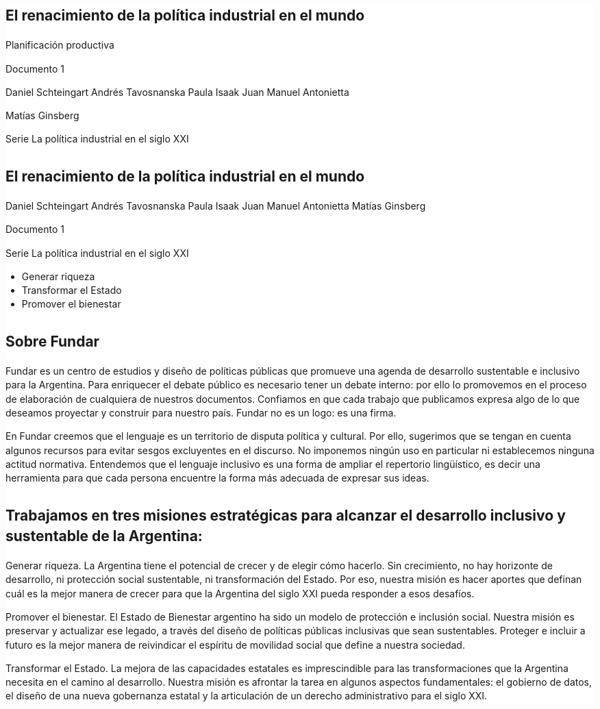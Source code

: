 ## El renacimiento de la política industrial en el mundo

Planificación productiva

Documento 1



Daniel Schteingart Andrés Tavosnanska Paula Isaak Juan Manuel Antonietta

Matías Ginsberg

Serie La política industrial en el siglo XXI

## El renacimiento de la política industrial en el mundo

Daniel Schteingart Andrés Tavosnanska Paula Isaak Juan Manuel Antonietta Matías Ginsberg

Documento 1

Serie La política industrial en el siglo XXI

- Generar riqueza
- Transformar el Estado
- Promover el bienestar



## Sobre Fundar

Fundar  es  un  centro  de  estudios  y  diseño  de  políticas  públicas  que  promueve  una  agenda  de desarrollo sustentable e inclusivo para la Argentina. Para enriquecer el debate público es necesario tener un debate interno: por ello lo promovemos en el proceso de elaboración de cualquiera de nuestros  documentos.  Confiamos  en  que  cada  trabajo  que  publicamos  expresa  algo  de  lo  que deseamos proyectar y construir para nuestro país. Fundar no es un logo: es una firma.

En Fundar creemos que el lenguaje es un territorio de disputa política y cultural. Por ello, sugerimos que  se  tengan  en  cuenta  algunos  recursos  para  evitar  sesgos  excluyentes  en  el  discurso.  No imponemos ningún uso en particular ni establecemos ninguna actitud normativa. Entendemos que el lenguaje inclusivo es una forma de ampliar el repertorio lingüístico, es decir una herramienta para que cada persona encuentre la forma más adecuada de expresar sus ideas.

## Trabajamos en tres misiones estratégicas para alcanzar el desarrollo inclusivo y sustentable de la Argentina:

Generar riqueza. La Argentina tiene el potencial de crecer y de elegir cómo hacerlo. Sin crecimiento, no hay horizonte de desarrollo, ni protección social sustentable, ni transformación del Estado. Por eso, nuestra misión es hacer aportes que definan cuál es la mejor manera de crecer para que la Argentina del siglo XXI pueda responder a esos desafíos.

Promover el bienestar. El Estado de Bienestar argentino ha sido un modelo de protección e inclusión social. Nuestra misión es preservar y actualizar ese legado, a través del diseño de políticas públicas inclusivas que sean sustentables. Proteger e incluir a futuro es la mejor manera de reivindicar el espíritu de movilidad social que define a nuestra sociedad.

Transformar  el  Estado. La  mejora  de  las  capacidades  estatales  es  imprescindible  para  las transformaciones que la Argentina necesita en el camino al desarrollo. Nuestra misión es afrontar la tarea en algunos aspectos fundamentales: el gobierno de datos, el diseño de una nueva gobernanza estatal y la articulación de un derecho administrativo para el siglo XXI.
